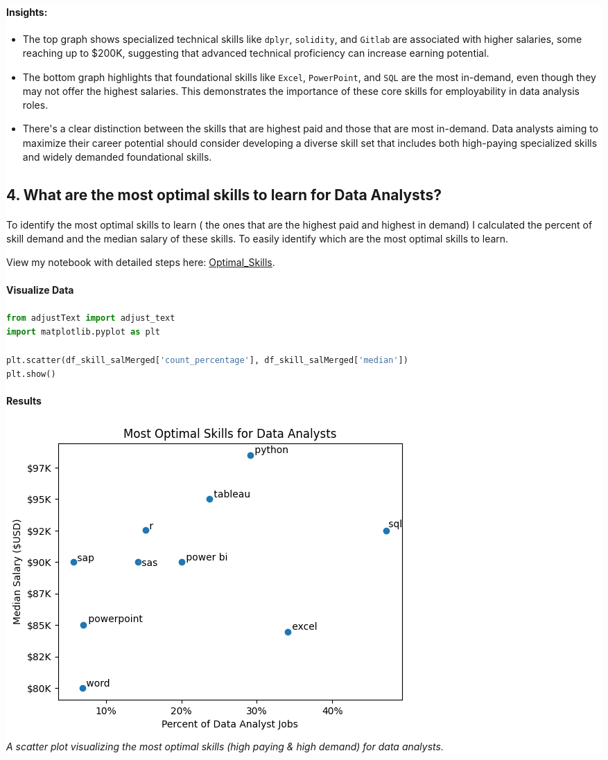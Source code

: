 #### Insights:

- The top graph shows specialized technical skills like `dplyr`, `solidity`, and `Gitlab` are associated with higher salaries, some reaching up to $200K, suggesting that advanced technical proficiency can increase earning potential.

- The bottom graph highlights that foundational skills like `Excel`, `PowerPoint`, and `SQL` are the most in-demand, even though they may not offer the highest salaries. This demonstrates the importance of these core skills for employability in data analysis roles.

- There's a clear distinction between the skills that are highest paid and those that are most in-demand. Data analysts aiming to maximize their career potential should consider developing a diverse skill set that includes both high-paying specialized skills and widely demanded foundational skills.

## 4. What are the most optimal skills to learn for Data Analysts?

To identify the most optimal skills to learn ( the ones that are the highest paid and highest in demand) I calculated the percent of skill demand and the median salary of these skills. To easily identify which are the most optimal skills to learn. 

View my notebook with detailed steps here: [Optimal_Skills](OptimalSkills.ipynb).

#### Visualize Data

```python
from adjustText import adjust_text
import matplotlib.pyplot as plt

plt.scatter(df_skill_salMerged['count_percentage'], df_skill_salMerged['median'])
plt.show()

```

#### Results

![Most Optimal Skills for Data Analysts](images/OptimalSkills.png)    
*A scatter plot visualizing the most optimal skills (high paying & high demand) for data analysts.*
